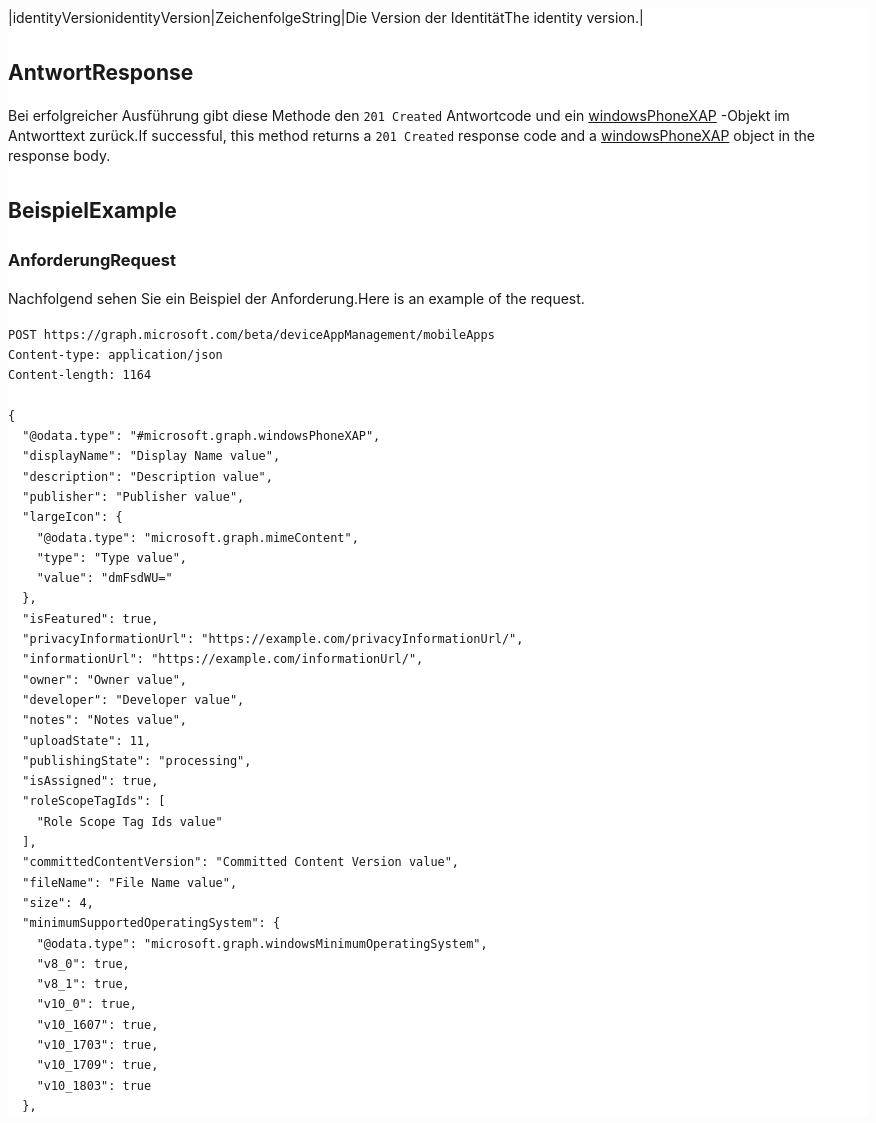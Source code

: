 |<span data-ttu-id="2f5ff-219">identityVersion</span><span class="sxs-lookup"><span data-stu-id="2f5ff-219">identityVersion</span></span>|<span data-ttu-id="2f5ff-220">Zeichenfolge</span><span class="sxs-lookup"><span data-stu-id="2f5ff-220">String</span></span>|<span data-ttu-id="2f5ff-221">Die Version der Identität</span><span class="sxs-lookup"><span data-stu-id="2f5ff-221">The identity version.</span></span>|



## <a name="response"></a><span data-ttu-id="2f5ff-222">Antwort</span><span class="sxs-lookup"><span data-stu-id="2f5ff-222">Response</span></span>
<span data-ttu-id="2f5ff-223">Bei erfolgreicher Ausführung gibt diese Methode den `201 Created` Antwortcode und ein [windowsPhoneXAP](../resources/intune-apps-windowsphonexap.md) -Objekt im Antworttext zurück.</span><span class="sxs-lookup"><span data-stu-id="2f5ff-223">If successful, this method returns a `201 Created` response code and a [windowsPhoneXAP](../resources/intune-apps-windowsphonexap.md) object in the response body.</span></span>

## <a name="example"></a><span data-ttu-id="2f5ff-224">Beispiel</span><span class="sxs-lookup"><span data-stu-id="2f5ff-224">Example</span></span>

### <a name="request"></a><span data-ttu-id="2f5ff-225">Anforderung</span><span class="sxs-lookup"><span data-stu-id="2f5ff-225">Request</span></span>
<span data-ttu-id="2f5ff-226">Nachfolgend sehen Sie ein Beispiel der Anforderung.</span><span class="sxs-lookup"><span data-stu-id="2f5ff-226">Here is an example of the request.</span></span>
``` http
POST https://graph.microsoft.com/beta/deviceAppManagement/mobileApps
Content-type: application/json
Content-length: 1164

{
  "@odata.type": "#microsoft.graph.windowsPhoneXAP",
  "displayName": "Display Name value",
  "description": "Description value",
  "publisher": "Publisher value",
  "largeIcon": {
    "@odata.type": "microsoft.graph.mimeContent",
    "type": "Type value",
    "value": "dmFsdWU="
  },
  "isFeatured": true,
  "privacyInformationUrl": "https://example.com/privacyInformationUrl/",
  "informationUrl": "https://example.com/informationUrl/",
  "owner": "Owner value",
  "developer": "Developer value",
  "notes": "Notes value",
  "uploadState": 11,
  "publishingState": "processing",
  "isAssigned": true,
  "roleScopeTagIds": [
    "Role Scope Tag Ids value"
  ],
  "committedContentVersion": "Committed Content Version value",
  "fileName": "File Name value",
  "size": 4,
  "minimumSupportedOperatingSystem": {
    "@odata.type": "microsoft.graph.windowsMinimumOperatingSystem",
    "v8_0": true,
    "v8_1": true,
    "v10_0": true,
    "v10_1607": true,
    "v10_1703": true,
    "v10_1709": true,
    "v10_1803": true
  },
```